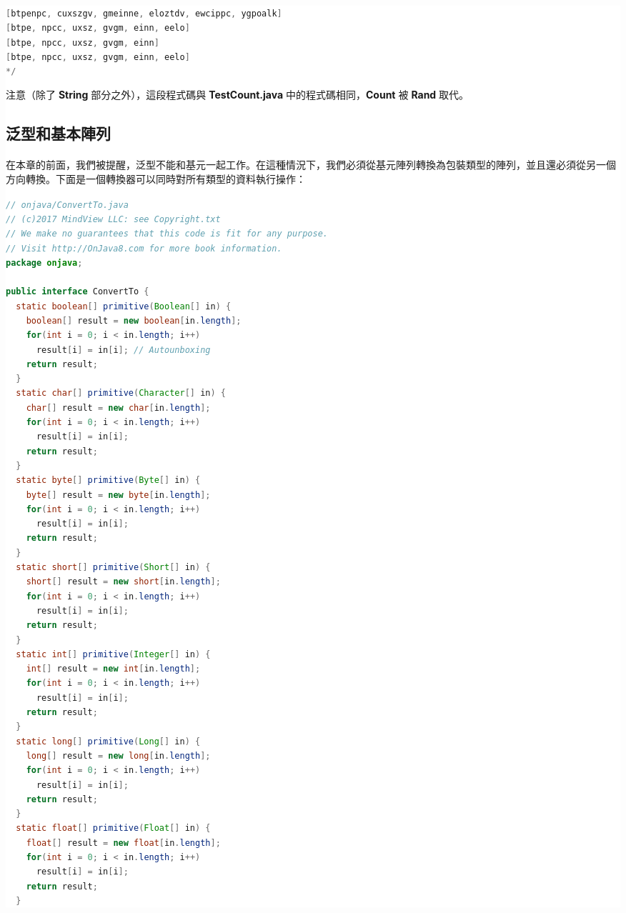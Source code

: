 ```java
[btpenpc, cuxszgv, gmeinne, eloztdv, ewcippc, ygpoalk]
[btpe, npcc, uxsz, gvgm, einn, eelo]
[btpe, npcc, uxsz, gvgm, einn]
[btpe, npcc, uxsz, gvgm, einn, eelo]
*/

```

注意（除了 **String** 部分之外），這段程式碼與 **TestCount.java** 中的程式碼相同，**Count** 被 **Rand** 取代。


## 泛型和基本陣列
在本章的前面，我們被提醒，泛型不能和基元一起工作。在這種情況下，我們必須從基元陣列轉換為包裝類型的陣列，並且還必須從另一個方向轉換。下面是一個轉換器可以同時對所有類型的資料執行操作：

```java
// onjava/ConvertTo.java
// (c)2017 MindView LLC: see Copyright.txt
// We make no guarantees that this code is fit for any purpose.
// Visit http://OnJava8.com for more book information.
package onjava;

public interface ConvertTo {
  static boolean[] primitive(Boolean[] in) {
    boolean[] result = new boolean[in.length];
    for(int i = 0; i < in.length; i++)
      result[i] = in[i]; // Autounboxing
    return result;
  }
  static char[] primitive(Character[] in) {
    char[] result = new char[in.length];
    for(int i = 0; i < in.length; i++)
      result[i] = in[i];
    return result;
  }
  static byte[] primitive(Byte[] in) {
    byte[] result = new byte[in.length];
    for(int i = 0; i < in.length; i++)
      result[i] = in[i];
    return result;
  }
  static short[] primitive(Short[] in) {
    short[] result = new short[in.length];
    for(int i = 0; i < in.length; i++)
      result[i] = in[i];
    return result;
  }
  static int[] primitive(Integer[] in) {
    int[] result = new int[in.length];
    for(int i = 0; i < in.length; i++)
      result[i] = in[i];
    return result;
  }
  static long[] primitive(Long[] in) {
    long[] result = new long[in.length];
    for(int i = 0; i < in.length; i++)
      result[i] = in[i];
    return result;
  }
  static float[] primitive(Float[] in) {
    float[] result = new float[in.length];
    for(int i = 0; i < in.length; i++)
      result[i] = in[i];
    return result;
  }
```